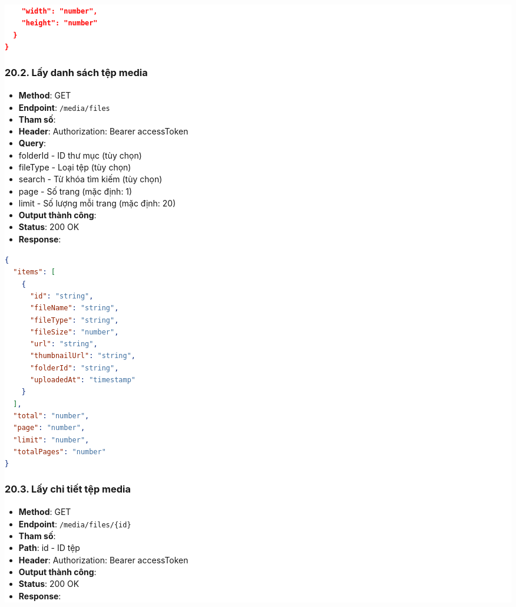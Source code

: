 ```json
    "width": "number",
    "height": "number"
  }
}
```

### 20.2. Lấy danh sách tệp media

- **Method**: GET
- **Endpoint**: `/media/files`
- **Tham số**:
- **Header**: Authorization: Bearer accessToken
- **Query**:
- folderId - ID thư mục (tùy chọn)
- fileType - Loại tệp (tùy chọn)
- search - Từ khóa tìm kiếm (tùy chọn)
- page - Số trang (mặc định: 1)
- limit - Số lượng mỗi trang (mặc định: 20)
- **Output thành công**:
- **Status**: 200 OK
- **Response**:

```json
{
  "items": [
    {
      "id": "string",
      "fileName": "string",
      "fileType": "string",
      "fileSize": "number",
      "url": "string",
      "thumbnailUrl": "string",
      "folderId": "string",
      "uploadedAt": "timestamp"
    }
  ],
  "total": "number",
  "page": "number",
  "limit": "number",
  "totalPages": "number"
}
```

### 20.3. Lấy chi tiết tệp media

- **Method**: GET
- **Endpoint**: `/media/files/{id}`
- **Tham số**:
- **Path**: id - ID tệp
- **Header**: Authorization: Bearer accessToken
- **Output thành công**:
- **Status**: 200 OK
- **Response**:
